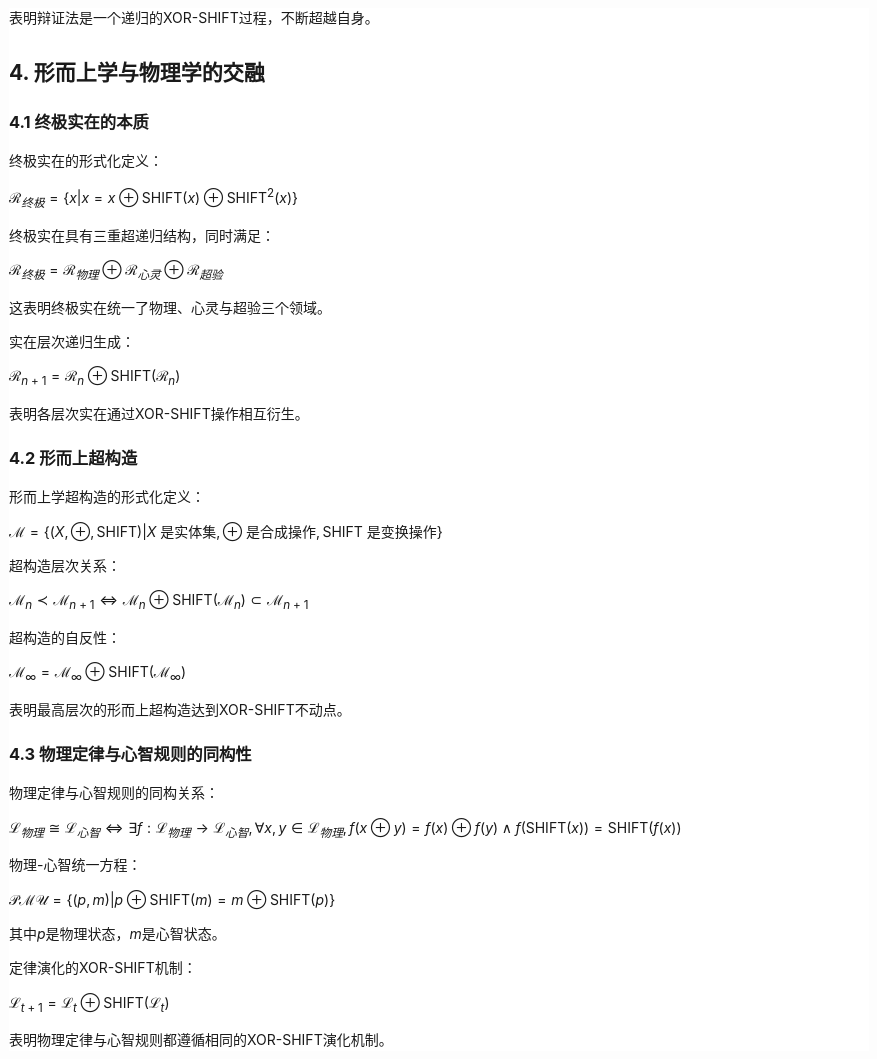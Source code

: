 表明辩证法是一个递归的XOR-SHIFT过程，不断超越自身。

## 4. 形而上学与物理学的交融

### 4.1 终极实在的本质

终极实在的形式化定义：

$`\mathcal{R}_{终极} = \{x | x = x \oplus \text{SHIFT}(x) \oplus \text{SHIFT}^2(x)\}`$

终极实在具有三重超递归结构，同时满足：

$`\mathcal{R}_{终极} = \mathcal{R}_{物理} \oplus \mathcal{R}_{心灵} \oplus \mathcal{R}_{超验}`$

这表明终极实在统一了物理、心灵与超验三个领域。

实在层次递归生成：

$`\mathcal{R}_{n+1} = \mathcal{R}_n \oplus \text{SHIFT}(\mathcal{R}_n)`$

表明各层次实在通过XOR-SHIFT操作相互衍生。

### 4.2 形而上超构造

形而上学超构造的形式化定义：

$`\mathcal{M} = \{(X, \oplus, \text{SHIFT}) | X \text{ 是实体集}, \oplus \text{ 是合成操作}, \text{SHIFT} \text{ 是变换操作}\}`$

超构造层次关系：

$`\mathcal{M}_n \prec \mathcal{M}_{n+1} \iff \mathcal{M}_n \oplus \text{SHIFT}(\mathcal{M}_n) \subset \mathcal{M}_{n+1}`$

超构造的自反性：

$`\mathcal{M}_{\infty} = \mathcal{M}_{\infty} \oplus \text{SHIFT}(\mathcal{M}_{\infty})`$

表明最高层次的形而上超构造达到XOR-SHIFT不动点。

### 4.3 物理定律与心智规则的同构性

物理定律与心智规则的同构关系：

$`\mathcal{L}_{物理} \cong \mathcal{L}_{心智} \iff \exists f: \mathcal{L}_{物理} \rightarrow \mathcal{L}_{心智}, \forall x,y \in \mathcal{L}_{物理}, f(x \oplus y) = f(x) \oplus f(y) \land f(\text{SHIFT}(x)) = \text{SHIFT}(f(x))`$

物理-心智统一方程：

$`\mathcal{PMU} = \{(p, m) | p \oplus \text{SHIFT}(m) = m \oplus \text{SHIFT}(p)\}`$

其中$`p`$是物理状态，$`m`$是心智状态。

定律演化的XOR-SHIFT机制：

$`\mathcal{L}_{t+1} = \mathcal{L}_t \oplus \text{SHIFT}(\mathcal{L}_t)`$

表明物理定律与心智规则都遵循相同的XOR-SHIFT演化机制。
